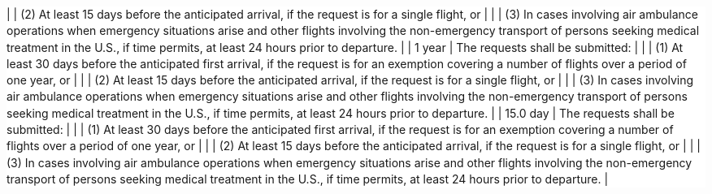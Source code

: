 |             |             (2) At least 15 days before the anticipated arrival, if the request is for a single flight, or                                                                                                                                                                                                                                                                                                                                                                                                                                                   |
|             |             (3) In cases involving air ambulance operations when emergency situations arise and other flights involving the non-emergency transport of persons seeking medical treatment in the U.S., if time permits, at least 24 hours prior to departure.                                                                                                                                                                                                                                                                                                 |
| 1 year      | The requests shall be submitted:                                                                                                                                                                                                                                                                                                                                                                                                                                                                                                                             |
|             |             (1) At least 30 days before the anticipated first arrival, if the request is for an exemption covering a number of flights over a period of one year, or                                                                                                                                                                                                                                                                                                                                                                                         |
|             |             (2) At least 15 days before the anticipated arrival, if the request is for a single flight, or                                                                                                                                                                                                                                                                                                                                                                                                                                                   |
|             |             (3) In cases involving air ambulance operations when emergency situations arise and other flights involving the non-emergency transport of persons seeking medical treatment in the U.S., if time permits, at least 24 hours prior to departure.                                                                                                                                                                                                                                                                                                 |
| 15.0 day    | The requests shall be submitted:                                                                                                                                                                                                                                                                                                                                                                                                                                                                                                                             |
|             |             (1) At least 30 days before the anticipated first arrival, if the request is for an exemption covering a number of flights over a period of one year, or                                                                                                                                                                                                                                                                                                                                                                                         |
|             |             (2) At least 15 days before the anticipated arrival, if the request is for a single flight, or                                                                                                                                                                                                                                                                                                                                                                                                                                                   |
|             |             (3) In cases involving air ambulance operations when emergency situations arise and other flights involving the non-emergency transport of persons seeking medical treatment in the U.S., if time permits, at least 24 hours prior to departure.                                                                                                                                                                                                                                                                                                 |
